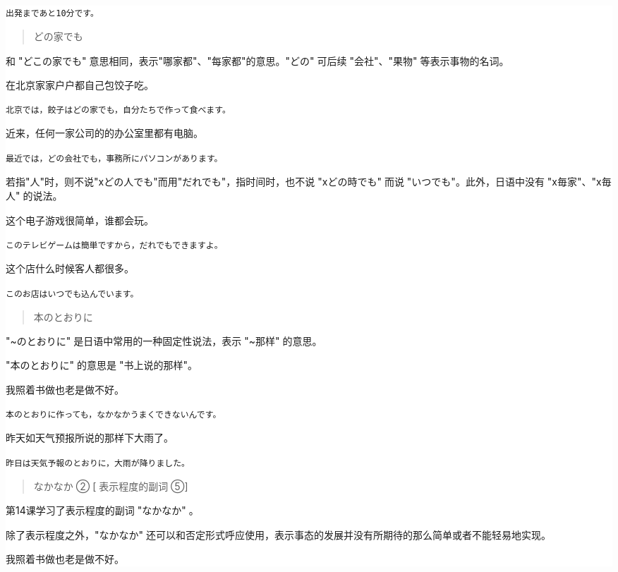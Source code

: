 ```
出発まであと10分です。
```

<audio id="audio" controls="" preload="none"><source src="./audio/35/7.mp3"></audio>

> どの家でも

和 "どこの家でも" 意思相同，表示"哪家都"、"每家都"的意思。"どの" 可后续 "会社"、"果物" 等表示事物的名词。

在北京家家户户都自己包饺子吃。

```
北京では，餃子はどの家でも，自分たちで作って食べます。
```

近来，任何一家公司的的办公室里都有电脑。

```
最近では，どの会社でも，事務所にパソコンがあります。
```

若指"人"时，则不说"xどの人でも"而用"だれでも"，指时间时，也不说 "xどの時でも" 而说 "いつでも"。此外，日语中没有 "x毎家"、"x毎人" 的说法。

这个电子游戏很简单，谁都会玩。

```
このテレビゲームは簡単ですから，だれでもできますよ。
```

这个店什么时候客人都很多。

```
このお店はいつでも込んでいます。
```

<audio id="audio" controls="" preload="none"><source src="./audio/35/8.mp3"></audio>

> 本のとおりに

"~のとおりに" 是日语中常用的一种固定性说法，表示 "~那样" 的意思。

"本のとおりに" 的意思是 "书上说的那样"。

我照着书做也老是做不好。

```
本のとおりに作っても，なかなかうまくできないんです。
```

昨天如天气预报所说的那样下大雨了。

```
昨日は天気予報のとおりに，大雨が降りました。
```

<audio id="audio" controls="" preload="none"><source src="./audio/35/9.mp3"></audio>

> なかなか ② [ 表示程度的副词 ⑤]

第14课学习了表示程度的副词 "なかなか" 。

除了表示程度之外，"なかなか" 还可以和否定形式呼应使用，表示事态的发展并没有所期待的那么简单或者不能轻易地实现。

我照着书做也老是做不好。
